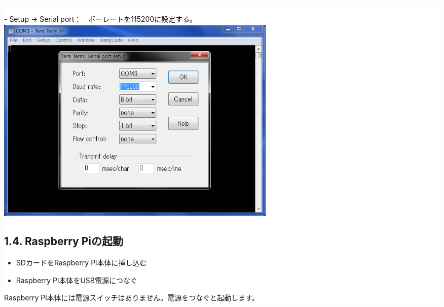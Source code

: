 <br>
- Setup -> Serial port：　ボーレートを115200に設定する。

<img src="image/TeraTerm2.PNG" width="60%">

<br>

## 1.4. Raspberry Piの起動

- SDカードをRaspberry Pi本体に挿し込む

- Raspberry Pi本体をUSB電源につなぐ

Raspberry Pi本体には電源スイッチはありません。電源をつなぐと起動します。
